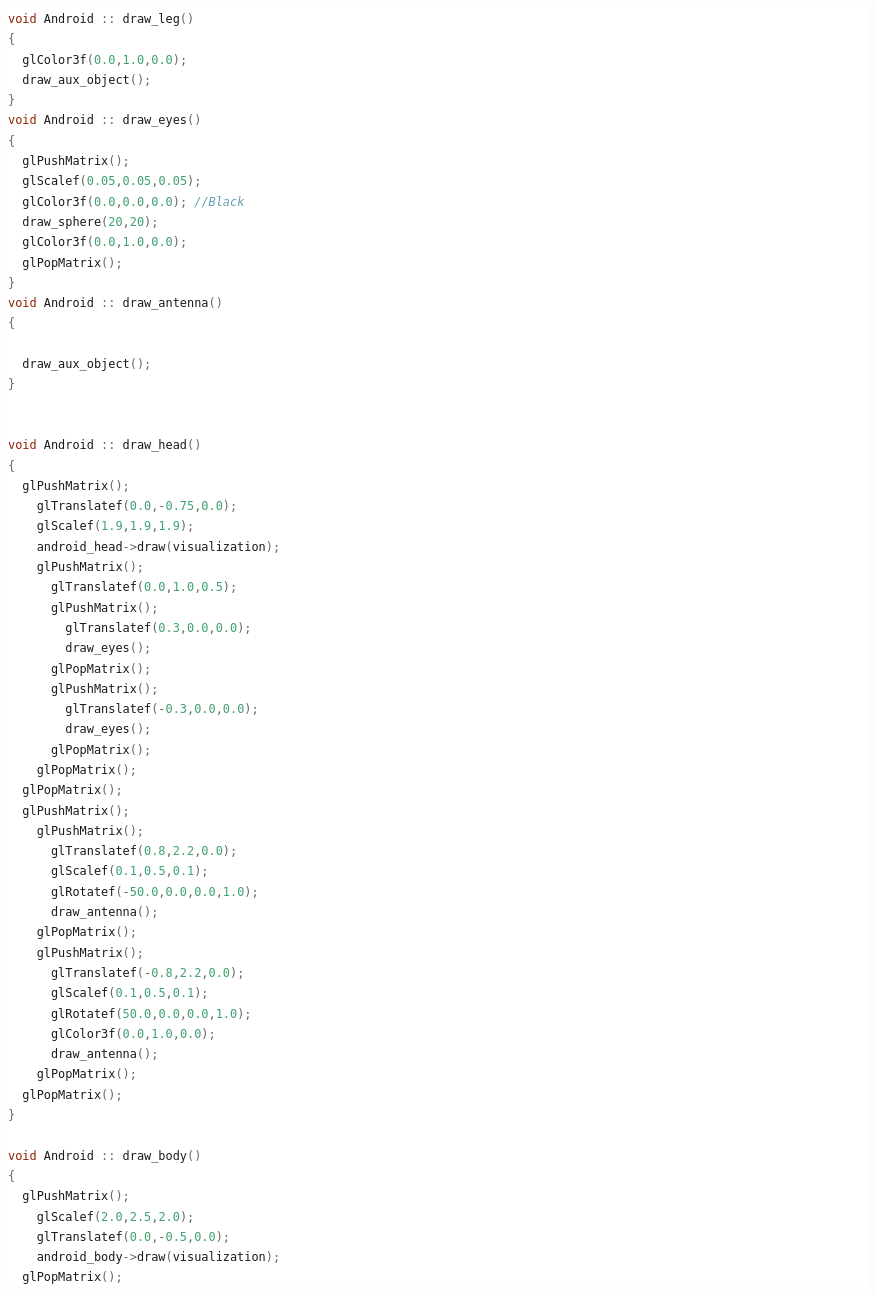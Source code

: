 ```cpp
void Android :: draw_leg()
{
  glColor3f(0.0,1.0,0.0);
  draw_aux_object();
}
void Android :: draw_eyes()
{
  glPushMatrix();
  glScalef(0.05,0.05,0.05);
  glColor3f(0.0,0.0,0.0); //Black
  draw_sphere(20,20);
  glColor3f(0.0,1.0,0.0);
  glPopMatrix();
}
void Android :: draw_antenna()
{ 
  
  draw_aux_object();
}


void Android :: draw_head()
{
  glPushMatrix();
    glTranslatef(0.0,-0.75,0.0);
    glScalef(1.9,1.9,1.9);
    android_head->draw(visualization);
    glPushMatrix();
      glTranslatef(0.0,1.0,0.5);
      glPushMatrix();
        glTranslatef(0.3,0.0,0.0);
        draw_eyes();
      glPopMatrix();
      glPushMatrix();
        glTranslatef(-0.3,0.0,0.0);
        draw_eyes();
      glPopMatrix();
    glPopMatrix();
  glPopMatrix();
  glPushMatrix();
    glPushMatrix();
      glTranslatef(0.8,2.2,0.0);
      glScalef(0.1,0.5,0.1);
      glRotatef(-50.0,0.0,0.0,1.0);
      draw_antenna();
    glPopMatrix();  
    glPushMatrix();
      glTranslatef(-0.8,2.2,0.0);
      glScalef(0.1,0.5,0.1);
      glRotatef(50.0,0.0,0.0,1.0);
      glColor3f(0.0,1.0,0.0);
      draw_antenna();
    glPopMatrix();
  glPopMatrix();
}

void Android :: draw_body()
{
  glPushMatrix();
    glScalef(2.0,2.5,2.0);
    glTranslatef(0.0,-0.5,0.0);
    android_body->draw(visualization);
  glPopMatrix();
```